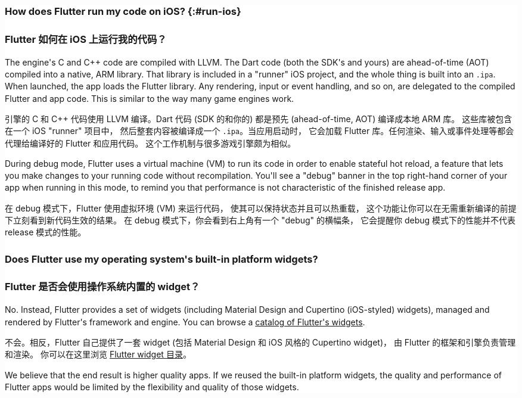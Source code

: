 ### How does Flutter run my code on iOS? {:#run-ios}

### Flutter 如何在 iOS 上运行我的代码？

The engine's C and C++ code are compiled with LLVM.
The Dart code (both the SDK's and yours)
are ahead-of-time (AOT) compiled into a native, ARM library.
That library is included in a "runner" iOS project,
and the whole thing is built into an `.ipa`.
When launched, the app loads the Flutter library.
Any rendering, input or event handling, and so on,
are delegated to the compiled Flutter and app code.
This is similar to the way many game engines work.

引擎的 C 和 C++ 代码使用 LLVM 编译。Dart 代码 (SDK 的和你的)
都是预先 (ahead-of-time, AOT) 编译成本地 ARM 库。
这些库被包含在一个 iOS "runner" 项目中，
然后整套内容被编译成一个 `.ipa`。当应用启动时，
它会加载 Flutter 库。任何渲染、输入或事件处理等都会
代理给编译好的 Flutter 和应用代码。
这个工作机制与很多游戏引擎颇为相似。

During debug mode, Flutter uses a virtual machine (VM)
to run its code in order to enable stateful hot reload,
a feature that lets you make changes to your
running code without recompilation. You'll see
a "debug" banner in the top right-hand corner of
your app when running in this mode, to remind you that
performance is not characteristic of the finished release app.

在 debug 模式下，Flutter 使用虚拟环境 (VM) 来运行代码，
使其可以保持状态并且可以热重载，
这个功能让你可以在无需重新编译的前提下立刻看到新代码生效的结果。
在 debug 模式下，你会看到右上角有一个 "debug" 的横幅条，
它会提醒你 debug 模式下的性能并不代表 release 模式的性能。

### Does Flutter use my operating system's built-in platform widgets?

### Flutter 是否会使用操作系统内置的 widget？

No. Instead, Flutter provides a set of widgets
(including Material Design and Cupertino (iOS-styled) widgets),
managed and rendered by Flutter's framework and engine.
You can browse a [catalog of Flutter's widgets][].

不会。相反，Flutter 自己提供了一套 widget
(包括 Material Design 和 iOS 风格的 Cupertino widget)，
由 Flutter 的框架和引擎负责管理和渲染。
你可以在这里浏览 [Flutter widget 目录][catalog of Flutter's widgets]。

We believe that the end result is higher quality apps.
If we reused the built-in platform widgets,
the quality and performance of Flutter apps would be limited
by the flexibility and quality of those widgets.


[Web FAQ]: /platform-integration/web/faq
[Performance FAQ]: /perf/faq
[FlutterFlow]: https://flutterflow.io/
[Zapp!]: https://zapp.run/
[one of the top design ideas of the decade]: https://www.fastcompany.com/90442092/the-14-most-important-design-ideas-of-the-decade-according-to-the-experts
[ads]: {{site.main-url}}/monetization
[package ecosystem]: {{site.pub}}/flutter
[showcase]: {{site.main-url}}/showcase
[Dart]: {{site.dart-site}}/
[Flutter 1]: {{site.google-blog}}/2018/12/flutter-10-googles-portable-ui-toolkit.html
[Flutter 2]: {{site.google-blog}}/2021/03/announcing-flutter-2.html
[Flutter 3]: {{site.google-blog}}/flutter/introducing-flutter-3-5eb69151622f
[Project IDX]: https://idx.dev/
[Project IDX Getting Started]: https://developers.google.com/idx/guides/get-started
[Android Studio]: {{site.android-dev}}/studio
[Android Studio/IntelliJ]: /tools/android-studio
[editing Dart]: {{site.dart-site}}/tools
[editor configuration]: /get-started/editor
[IntelliJ IDEA]: https://www.jetbrains.com/idea/
[VS Code]: https://code.visualstudio.com/
[widgets]: /ui/widgets
[widget catalog]: /ui/widgets/material
[test coverage]: https://coveralls.io/github/flutter/flutter?branch=master
[testing with Flutter]: /testing/overview
[Debugging with Flutter]: /testing/debugging
[Flutter DevTools]: /tools/devtools
[get_it]: {{site.pub}}/packages/get_it
[injectable]: {{site.pub}}/packages/injectable
[kiwi]: {{site.pub}}/packages/kiwi
[riverpod]: {{site.pub}}/packages/riverpod
[architectural overview]: /resources/architectural-overview
[architecture diagram]: https://docs.google.com/presentation/d/1cw7A4HbvM_Abv320rVgPVGiUP2msVs7tfGbkgdrTy0I/edit#slide=id.gbb3c3233b_0_162
[Impeller]: /perf/impeller
[catalog of Flutter's widgets]: /ui/widgets
[gesture system]: /ui/interactivity/gestures
[apkanalyzer]: {{site.android-dev}}/studio/command-line/apkanalyzer
[built into Android Studio]: {{site.android-dev}}/studio/build/apk-analyzer
[deprecated bitcode in Xcode 14]: {{site.apple-dev}}/documentation/xcode-release-notes/xcode-14-release-notes
[iOS App Store Specific Considerations]: {{site.apple-dev}}/library/archive/qa/qa1795/_index.html#//apple_ref/doc/uid/DTS40014195-CH1-APP_STORE_CONSIDERATIONS
[Measuring your app's size]: /perf/app-size
[minimal Flutter app]: {{site.repo.flutter}}/tree/75228a59dacc24f617272f7759677e242bbf74ec/examples/hello_world
[QA1795]: {{site.apple-dev}}/library/archive/qa/qa1795/_index.html
[`devicePixelRatio`]: {{site.api}}/flutter/dart-html/Window/devicePixelRatio.html
[Hot reload]: /tools/hot-reload
[desktop]: /platform-integration/desktop
[web]: /platform-integration/web
[install]: /get-started/install
[supported platforms]: /reference/supported-platforms
[web instructions]: /platform-integration/web/building
[add-to-app]: /add-to-app
[is easy]: /packages-and-plugins/using-packages
[platform and third-party APIs]: /platform-integration/platform-channels
[ready-made packages]: {{site.pub}}/flutter/
[`BasicMessageChannel`]: {{site.api}}/flutter/services/BasicMessageChannel-class.html
[example project]: {{site.repo.flutter}}/tree/main/examples/platform_channel
[platform channels]: /platform-integration/platform-channels
[accessibility documentation]: /ui/accessibility-and-internationalization/accessibility
[internationalization tutorial]: /ui/accessibility-and-internationalization/internationalization
[example of using isolates with Flutter]: {{site.repo.flutter}}/blob/master/examples/layers/services/isolate.dart
[backgnd]: {{site.flutter-medium}}/executing-dart-in-the-background-with-flutter-plugins-and-geofencing-2b3e40a1a124
[JSON tutorial]: /data-and-backend/serialization/json
[pub.dev]: {{site.pub}}
[release build of your Android app]: /deployment/android
[release build of your iOS app]: /deployment/ios
[issues related to running Flutter on Chromebooks]: {{site.repo.flutter}}/labels/platform-arc
[detailed discussion on the API docs for `State.build`]: {{site.api}}/flutter/widgets/State/build.html
[Android]: #run-android
[hot reload]: #hot-reload
[iOS]: #run-ios
[`AnimatedDefaultTextStyle`]: {{site.api}}/flutter/widgets/AnimatedDefaultTextStyle-class.html
[`AnimatedPhysicalModel`]: {{site.api}}/flutter/widgets/AnimatedPhysicalModel-class.html
[`Center`]: {{site.api}}/flutter/widgets/Center-class.html
[`Chip`]: {{site.api}}/flutter/material/Chip-class.html
[`color`]: {{site.api}}/flutter/widgets/Icon/color.html
[`ConstrainedBox`]: {{site.api}}/flutter/widgets/ConstrainedBox-class.html
[`Divider`]: {{site.api}}/flutter/material/Divider-class.html
[`Future`]: {{site.api}}/flutter/dart-async/Future-class.html
[`GestureDetector`]: {{site.api}}/flutter/widgets/GestureDetector-class.html
[`GlobalKey`]: {{site.api}}/flutter/widgets/GlobalKey-class.html
[`icon`]: {{site.api}}/flutter/widgets/Icon/icon.html
[`Icon`]: {{site.api}}/flutter/widgets/Icon-class.html
[`IconTheme`]: {{site.api}}/flutter/widgets/IconTheme-class.html
[`InkWell`]: {{site.api}}/flutter/material/InkWell-class.html
[`Iterable`]: {{site.api}}/flutter/dart-core/Iterable-class.html
[`List`]: {{site.api}}/flutter/dart-core/List-class.html
[`Listenable`]: {{site.api}}/flutter/foundation/Listenable-class.html
[`Map`]: {{site.api}}/flutter/dart-core/Map-class.html
[`Material`]: {{site.api}}/flutter/material/Material-class.html
[`NotificationListener`]: {{site.api}}/flutter/widgets/NotificationListener-class.html
[`Padding`]: {{site.api}}/flutter/widgets/Padding-class.html
[popped]: {{site.api}}/flutter/widgets/Navigator/pop.html
[`Rect`]: {{site.api}}/flutter/dart-ui/Rect-class.html
[`RenderBox`]: {{site.api}}/flutter/rendering/RenderBox-class.html
[`RenderObject`]: {{site.api}}/flutter/rendering/RenderObject-class.html
[`Route`]: {{site.api}}/flutter/widgets/Route-class.html
[`ScrollPhysics`]: {{site.api}}/flutter/widgets/ScrollPhysics-class.html
[`Set`]: {{site.api}}/flutter/dart-core/Set-class.html
[`size`]: {{site.api}}/flutter/widgets/Icon/size.html
[`State`]: {{site.api}}/flutter/widgets/State-class.html
[`StatelessWidget`]: {{site.api}}/flutter/widgets/StatelessWidget-class.html
[`TextButton`]: {{site.api}}/flutter/material/TextButton-class.html
[`TextStyle`]: {{site.api}}/flutter/painting/TextStyle-class.html
[`UserAccountsDrawerHeader`]: {{site.api}}/flutter/material/UserAccountsDrawerHeader-class.html
[`Widget`]: {{site.api}}/flutter/widgets/Widget-class.html
[Community]: {{site.main-url}}/community
[Discord]: https://discord.com/invite/rflutterdev
[issue tracker]: {{site.repo.flutter}}/issues
[{{site.email}}]: mailto:{{site.email}}
[Stack Overflow]: {{site.so}}/tags/flutter
[Contributing guide]: {{site.repo.flutter}}/blob/master/CONTRIBUTING.md
[easy starter issues]: {{site.repo.flutter}}/issues?q=is%3Aopen+is%3Aissue+label%3A%22easy+fix%22
[GitHub]: {{site.repo.flutter}}
[license file]: https://raw.githubusercontent.com/flutter/engine/master/sky/packages/sky_engine/LICENSE
[only one license]: {{site.repo.flutter}}/blob/master/LICENSE
[`AboutListTile`]: {{site.api}}/flutter/material/AboutListTile-class.html
[`Drawer`]: {{site.api}}/flutter/material/Drawer-class.html
[`LicenseRegistry`]: {{site.api}}/flutter/foundation/LicenseRegistry-class.html
[`showAboutDialog`]: {{site.api}}/flutter/material/showAboutDialog.html
[`showLicensePage`]: {{site.api}}/flutter/material/showLicensePage.html
[contribute to Flutter]: {{site.repo.flutter}}/blob/master/CONTRIBUTING.md
[guidelines]: {{site.apple-dev}}/app-store/review/guidelines/
[Hamilton for iOS]: https://itunes.apple.com/us/app/hamilton-the-official-app/id1255231054?mt=8
[Reflectly]: https://apps.apple.com/us/app/reflectly-journal-ai-diary/id1241229134